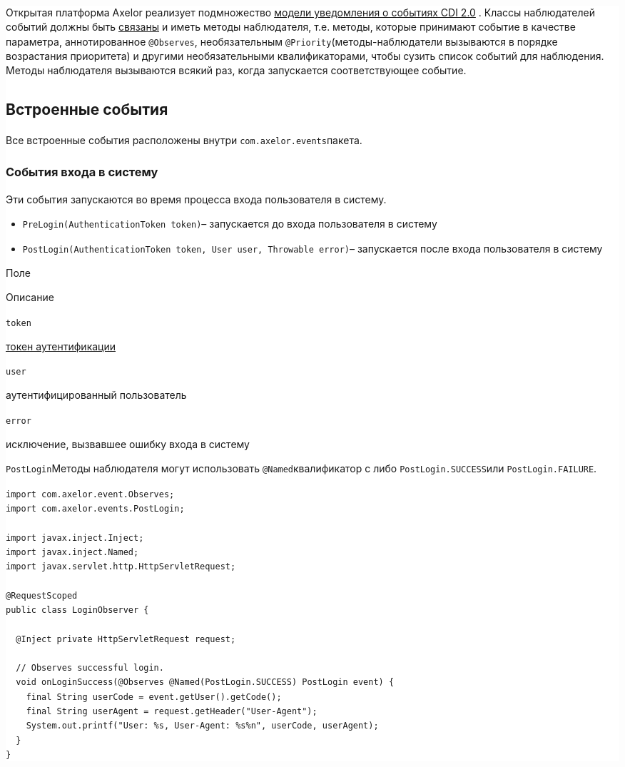 Открытая платформа Axelor реализует подмножество [модели уведомления о событиях CDI 2.0](http://docs.jboss.org/cdi/spec/2.0/cdi-spec.html#events) . Классы наблюдателей событий должны быть [связаны](coding.html#configuration) и иметь методы наблюдателя, т.е. методы, которые принимают событие в качестве параметра, аннотированное `@Observes`, необязательным `@Priority`(методы-наблюдатели вызываются в порядке возрастания приоритета) и другими необязательными квалификаторами, чтобы сузить список событий для наблюдения. Методы наблюдателя вызываются всякий раз, когда запускается соответствующее событие.

[](#built-in-events)Встроенные события
--------------------------------------

Все встроенные события расположены внутри `com.axelor.events`пакета.

### [](#login-events)События входа в систему

Эти события запускаются во время процесса входа пользователя в систему.

*   `PreLogin(AuthenticationToken token)`– запускается до входа пользователя в систему

*   `PostLogin(AuthenticationToken token, User user, Throwable error)`– запускается после входа пользователя в систему




Поле

Описание

`token`

[токен аутентификации](https://shiro.apache.org/static/current/apidocs/org/apache/shiro/authc/AuthenticationToken.html)

`user`

аутентифицированный пользователь

`error`

исключение, вызвавшее ошибку входа в систему

`PostLogin`Методы наблюдателя могут использовать `@Named`квалификатор с либо `PostLogin.SUCCESS`или `PostLogin.FAILURE`.

    import com.axelor.event.Observes;
    import com.axelor.events.PostLogin;
    
    import javax.inject.Inject;
    import javax.inject.Named;
    import javax.servlet.http.HttpServletRequest;
    
    @RequestScoped
    public class LoginObserver {
    
      @Inject private HttpServletRequest request;
    
      // Observes successful login.
      void onLoginSuccess(@Observes @Named(PostLogin.SUCCESS) PostLogin event) {
        final String userCode = event.getUser().getCode();
        final String userAgent = request.getHeader("User-Agent");
        System.out.printf("User: %s, User-Agent: %s%n", userCode, userAgent);
      }
    }
